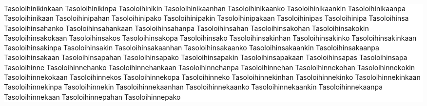 Tasoloihinikinkaan
Tasoloihinikinpa
Tasoloihinikin
Tasoloihinikaanhan
Tasoloihinikaanko
Tasoloihinikaankin
Tasoloihinikaanpa
Tasoloihinikaan
Tasoloihinipahan
Tasoloihinipako
Tasoloihinipakin
Tasoloihinipakaan
Tasoloihinipas
Tasoloihinipa
Tasoloihinsa
Tasoloihinsahanko
Tasoloihinsahankaan
Tasoloihinsahanpa
Tasoloihinsahan
Tasoloihinsakohan
Tasoloihinsakokin
Tasoloihinsakokaan
Tasoloihinsakos
Tasoloihinsakopa
Tasoloihinsako
Tasoloihinsakinhan
Tasoloihinsakinko
Tasoloihinsakinkaan
Tasoloihinsakinpa
Tasoloihinsakin
Tasoloihinsakaanhan
Tasoloihinsakaanko
Tasoloihinsakaankin
Tasoloihinsakaanpa
Tasoloihinsakaan
Tasoloihinsapahan
Tasoloihinsapako
Tasoloihinsapakin
Tasoloihinsapakaan
Tasoloihinsapas
Tasoloihinsapa
Tasoloihinne
Tasoloihinnehanko
Tasoloihinnehankaan
Tasoloihinnehanpa
Tasoloihinnehan
Tasoloihinnekohan
Tasoloihinnekokin
Tasoloihinnekokaan
Tasoloihinnekos
Tasoloihinnekopa
Tasoloihinneko
Tasoloihinnekinhan
Tasoloihinnekinko
Tasoloihinnekinkaan
Tasoloihinnekinpa
Tasoloihinnekin
Tasoloihinnekaanhan
Tasoloihinnekaanko
Tasoloihinnekaankin
Tasoloihinnekaanpa
Tasoloihinnekaan
Tasoloihinnepahan
Tasoloihinnepako